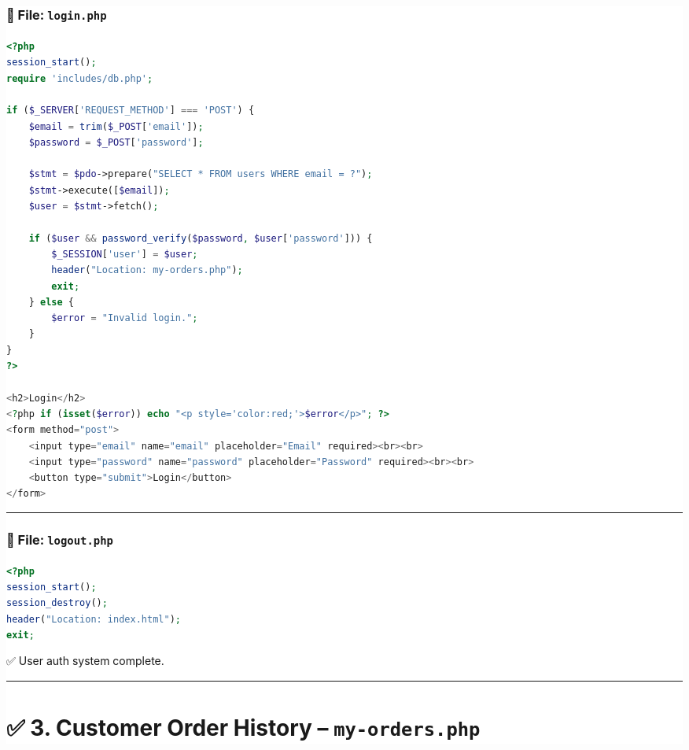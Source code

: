 
### 📁 File: `login.php`

```php
<?php
session_start();
require 'includes/db.php';

if ($_SERVER['REQUEST_METHOD'] === 'POST') {
    $email = trim($_POST['email']);
    $password = $_POST['password'];

    $stmt = $pdo->prepare("SELECT * FROM users WHERE email = ?");
    $stmt->execute([$email]);
    $user = $stmt->fetch();

    if ($user && password_verify($password, $user['password'])) {
        $_SESSION['user'] = $user;
        header("Location: my-orders.php");
        exit;
    } else {
        $error = "Invalid login.";
    }
}
?>

<h2>Login</h2>
<?php if (isset($error)) echo "<p style='color:red;'>$error</p>"; ?>
<form method="post">
    <input type="email" name="email" placeholder="Email" required><br><br>
    <input type="password" name="password" placeholder="Password" required><br><br>
    <button type="submit">Login</button>
</form>
```

---

### 📁 File: `logout.php`

```php
<?php
session_start();
session_destroy();
header("Location: index.html");
exit;
```

✅ User auth system complete.

---

# ✅ 3. Customer Order History – `my-orders.php`
